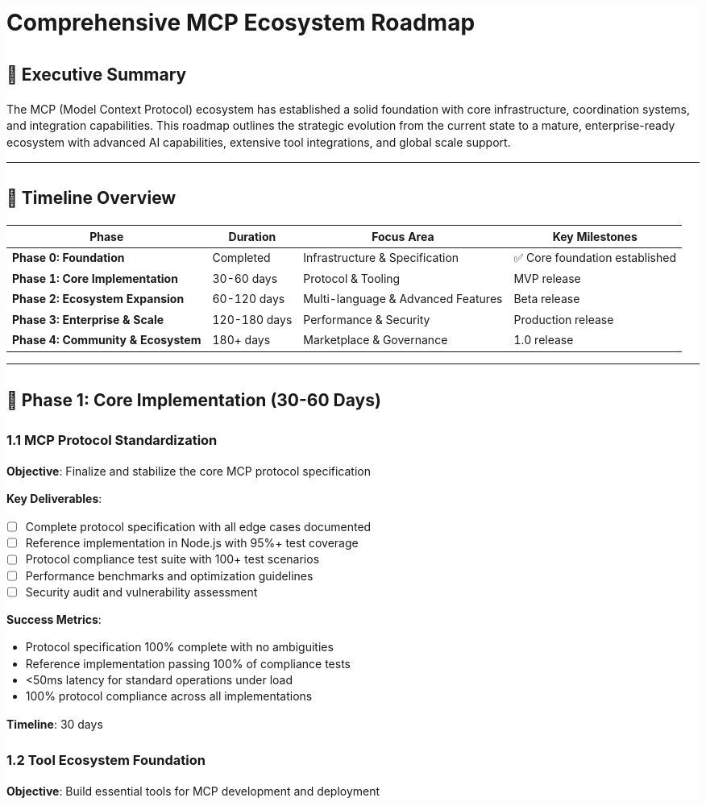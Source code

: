 # Comprehensive MCP Ecosystem Roadmap

## 🎯 Executive Summary

The MCP (Model Context Protocol) ecosystem has established a solid foundation with core infrastructure, coordination systems, and integration capabilities. This roadmap outlines the strategic evolution from the current state to a mature, enterprise-ready ecosystem with advanced AI capabilities, extensive tool integrations, and global scale support.

---

## 📅 Timeline Overview

| Phase | Duration | Focus Area | Key Milestones |
|-------|----------|------------|----------------|
| **Phase 0: Foundation** | Completed | Infrastructure & Specification | ✅ Core foundation established |
| **Phase 1: Core Implementation** | 30-60 days | Protocol & Tooling | MVP release |
| **Phase 2: Ecosystem Expansion** | 60-120 days | Multi-language & Advanced Features | Beta release |
| **Phase 3: Enterprise & Scale** | 120-180 days | Performance & Security | Production release |
| **Phase 4: Community & Ecosystem** | 180+ days | Marketplace & Governance | 1.0 release |

---

## 🚀 Phase 1: Core Implementation (30-60 Days)

### 1.1 MCP Protocol Standardization

**Objective**: Finalize and stabilize the core MCP protocol specification

**Key Deliverables**:
- [ ] Complete protocol specification with all edge cases documented
- [ ] Reference implementation in Node.js with 95%+ test coverage
- [ ] Protocol compliance test suite with 100+ test scenarios
- [ ] Performance benchmarks and optimization guidelines
- [ ] Security audit and vulnerability assessment

**Success Metrics**:
- Protocol specification 100% complete with no ambiguities
- Reference implementation passing 100% of compliance tests
- <50ms latency for standard operations under load
- 100% protocol compliance across all implementations

**Timeline**: 30 days

### 1.2 Tool Ecosystem Foundation

**Objective**: Build essential tools for MCP development and deployment
